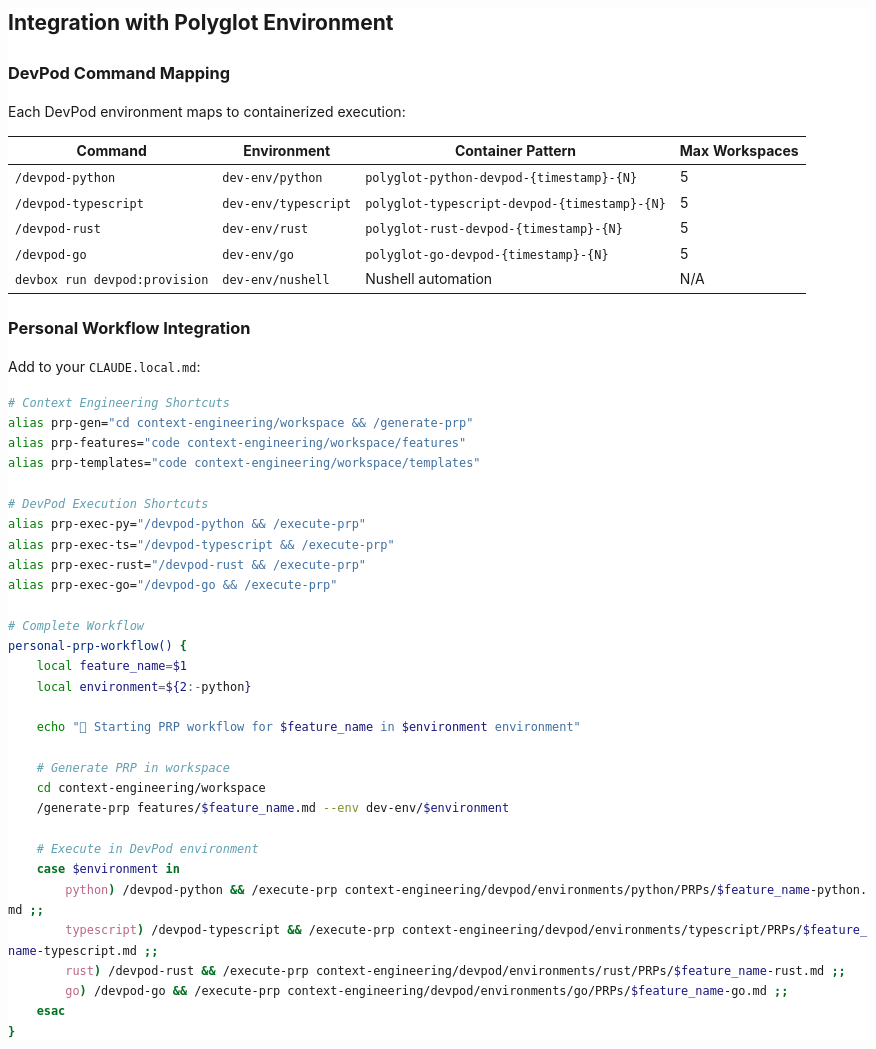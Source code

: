 ## Integration with Polyglot Environment

### DevPod Command Mapping

Each DevPod environment maps to containerized execution:

| Command | Environment | Container Pattern | Max Workspaces |
|---------|-------------|------------------|----------------|
| `/devpod-python` | `dev-env/python` | `polyglot-python-devpod-{timestamp}-{N}` | 5 |
| `/devpod-typescript` | `dev-env/typescript` | `polyglot-typescript-devpod-{timestamp}-{N}` | 5 |
| `/devpod-rust` | `dev-env/rust` | `polyglot-rust-devpod-{timestamp}-{N}` | 5 |
| `/devpod-go` | `dev-env/go` | `polyglot-go-devpod-{timestamp}-{N}` | 5 |
| `devbox run devpod:provision` | `dev-env/nushell` | Nushell automation | N/A |

### Personal Workflow Integration

Add to your `CLAUDE.local.md`:

```bash
# Context Engineering Shortcuts
alias prp-gen="cd context-engineering/workspace && /generate-prp"
alias prp-features="code context-engineering/workspace/features"
alias prp-templates="code context-engineering/workspace/templates"

# DevPod Execution Shortcuts
alias prp-exec-py="/devpod-python && /execute-prp"
alias prp-exec-ts="/devpod-typescript && /execute-prp"
alias prp-exec-rust="/devpod-rust && /execute-prp"
alias prp-exec-go="/devpod-go && /execute-prp"

# Complete Workflow
personal-prp-workflow() {
    local feature_name=$1
    local environment=${2:-python}
    
    echo "🚀 Starting PRP workflow for $feature_name in $environment environment"
    
    # Generate PRP in workspace
    cd context-engineering/workspace
    /generate-prp features/$feature_name.md --env dev-env/$environment
    
    # Execute in DevPod environment
    case $environment in
        python) /devpod-python && /execute-prp context-engineering/devpod/environments/python/PRPs/$feature_name-python.md ;;
        typescript) /devpod-typescript && /execute-prp context-engineering/devpod/environments/typescript/PRPs/$feature_name-typescript.md ;;
        rust) /devpod-rust && /execute-prp context-engineering/devpod/environments/rust/PRPs/$feature_name-rust.md ;;
        go) /devpod-go && /execute-prp context-engineering/devpod/environments/go/PRPs/$feature_name-go.md ;;
    esac
}
```
